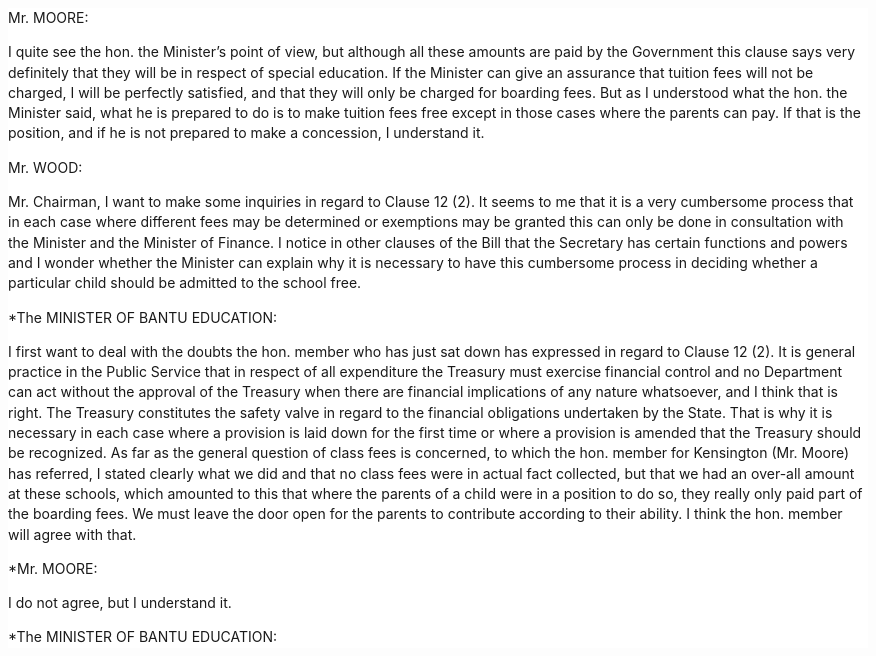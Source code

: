 </speech>

<speech by="#moore">

<from>Mr. <person refersTo="hansard_za">MOORE</person>:</from>

<p>I quite see the hon. the Minister&#x2019;s point of view, but although all these amounts are paid by the Government this clause says very definitely that they will be in respect of special education. If the Minister can give an assurance that tuition fees will not be charged, I will be perfectly satisfied, and that they will only be charged for boarding fees. But as I understood what the hon. the Minister said, what he is prepared to do is to make tuition fees free except in those cases where the parents can pay. If that is the position, and if he is not prepared to make a concession, I understand it.</p>

</speech>

<speech by="#wood">

<from>Mr. <person refersTo="hansard_za">WOOD</person>:</from>

<p>Mr. Chairman, I want to make some inquiries in regard to Clause 12 (2). It seems to me that it is a very cumbersome process that in each case where different fees may be determined or exemptions may be granted this can only be done in consultation with the Minister and the Minister of Finance. I notice in other clauses of the Bill that the Secretary has certain functions and powers and I wonder whether the Minister can explain why it is necessary to have this cumbersome process in deciding whether a particular child should be admitted to the school free.</p>

</speech>

<speech by="#minister_of_bantu_education">

<from>*The <person refersTo="hansard_za">MINISTER OF BANTU EDUCATION</person>:</from>

<p>I first want to deal with the doubts the hon. member who has just sat down has expressed in regard to Clause 12 (2). It is general practice in the Public Service that in respect of all expenditure the Treasury must exercise financial control and no Department can act without the approval of the Treasury when there are financial implications of any nature whatsoever, and I think that is right. The Treasury constitutes the safety valve in regard to the financial obligations undertaken by the State. That is why it is necessary in each case where a provision is laid down for the first time or where a provision is amended that the Treasury should be recognized. As far as the general question of class fees is concerned, to which the hon. member for Kensington (Mr. Moore) has referred, I stated clearly what we did and that no class fees were in actual fact collected, but that we had an over-all amount at these schools, which amounted to this that where the parents of a child were in a position to do so, they really only paid part of the boarding fees. We must leave the door open for the parents to contribute according to their ability. I think the hon. member will agree with that.</p>

</speech>

<speech by="#moore">

<from>*Mr. <person refersTo="hansard_za">MOORE</person>:</from>

<p>I do not agree, but I understand it.</p>

</speech>

<speech by="#minister_of_bantu_education">

<from>*The <person refersTo="hansard_za">MINISTER OF BANTU EDUCATION</person>:</from>
